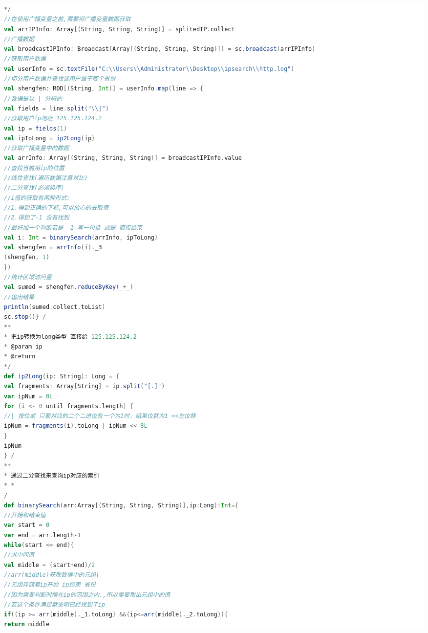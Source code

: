 ```scala
*/
//在使用广播变量之前,需要将广播变量数据获取
val arrIPInfo: Array[(String, String, String)] = splitedIP.collect
//广播数据
val broadcastIPInfo: Broadcast[Array[(String, String, String)]] = sc.broadcast(arrIPInfo)
//获取用户数据
val userInfo = sc.textFile("C:\\Users\\Administrator\\Desktop\\ipsearch\\http.log")
//切分用户数据并查找该用户属于哪个省份
val shengfen: RDD[(String, Int)] = userInfo.map(line => {
//数据是以 | 分隔的
val fields = line.split("\\|")
//获取用户ip地址 125.125.124.2
val ip = fields(1)
val ipToLong = ip2Long(ip)
//获取广播变量中的数据
val arrInfo: Array[(String, String, String)] = broadcastIPInfo.value
//查找当前用ip的位置
//线性查找(遍历数据注意对比)
//二分查找(必须排序)
//i值的获取有两种形式:
//1.得到正确的下标,可以放心的去取值
//2.得到了-1 没有找到
//最好加一个判断若是 -1 写一句话 或是 直接结束
val i: Int = binarySearch(arrInfo, ipToLong)
val shengfen = arrInfo(i)._3
(shengfen, 1)
})
//统计区域访问量
val sumed = shengfen.reduceByKey(_+_)
//输出结果
println(sumed.collect.toList)
sc.stop()} /
**
* 把ip转换为long类型 直接给 125.125.124.2
* @param ip
* @return
*/
def ip2Long(ip: String): Long = {
val fragments: Array[String] = ip.split("[.]")
var ipNum = 0L
for (i <- 0 until fragments.length) {
//| 按位或 只要对应的二个二进位有一个为1时，结果位就为1 <<左位移
ipNum = fragments(i).toLong | ipNum << 8L
} 
ipNum
} /
**
* 通过二分查找来查询ip对应的索引
* *
/
def binarySearch(arr:Array[(String, String, String)],ip:Long):Int={
//开始和结束值
var start = 0
var end = arr.length-1
while(start <= end){
//求中间值
val middle = (start+end)/2
//arr(middle)获取数据中的元组\
//元组存储着ip开始 ip结束 省份
//因为需要判断时候在ip的范围之内.,所以需要取出元组中的值
//若这个条件满足就说明已经找到了ip
if((ip >= arr(middle)._1.toLong) &&(ip<=arr(middle)._2.toLong)){
return middle
```